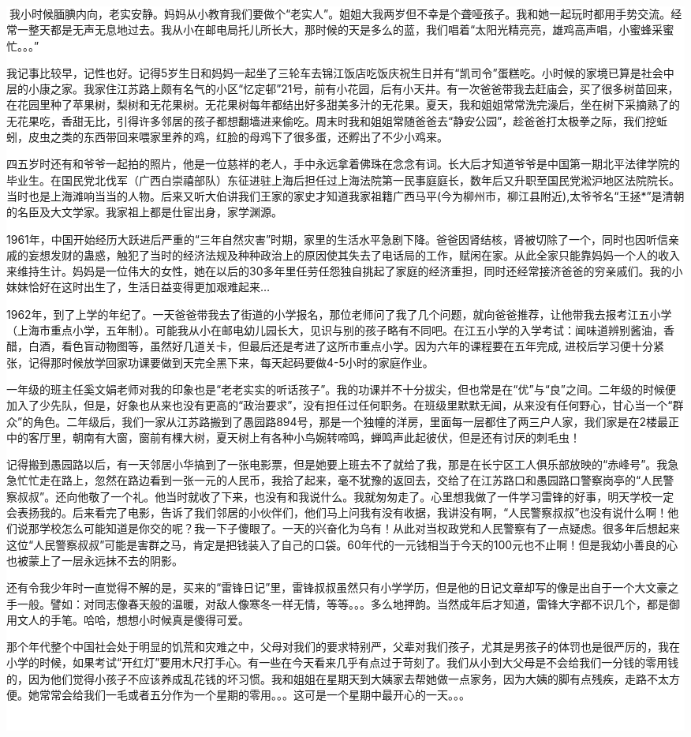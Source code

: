  我小时候腼腆内向，老实安静。妈妈从小教育我们要做个“老实人”。姐姐大我两岁但不幸是个聋哑孩子。我和她一起玩时都用手势交流。经常一整天都是无声无息地过去。我从小在邮电局托儿所长大，那时候的天是多么的蓝，我们唱着“太阳光精亮亮，雄鸡高声唱，小蜜蜂采蜜忙。。。”

我记事比较早，记性也好。记得5岁生日和妈妈一起坐了三轮车去锦江饭店吃饭庆祝生日并有“凯司令”蛋糕吃。小时候的家境已算是社会中层的小康之家。我家住江苏路上颇有名气的小区“忆定邨”21号，前有小花园，后有小天井。有一次爸爸带我去赶庙会，买了很多树苗回来，在花园里种了苹果树，梨树和无花果树。无花果树每年都结出好多甜美多汁的无花果。夏天，我和姐姐常常洗完澡后，坐在树下采摘熟了的无花果吃，香甜无比，引得许多邻居的孩子都想翻墙进来偷吃。周末时我和姐姐常随爸爸去“静安公园”，趁爸爸打太极拳之际，我们挖蚯蚓，皮虫之类的东西带回来喂家里养的鸡，红脸的母鸡下了很多蛋，还孵出了不少小鸡来。

四五岁时还有和爷爷一起拍的照片，他是一位慈祥的老人，手中永远拿着佛珠在念念有词。长大后才知道爷爷是中国第一期北平法律学院的毕业生。在国民党北伐军（广西白崇禧部队）东征进驻上海后担任过上海法院第一民事庭庭长，数年后又升职至国民党淞沪地区法院院长。当时也是上海滩响当当的人物。后来又听大伯讲我们王家的家史才知道我家祖籍广西马平(今为柳州市，柳江县附近),太爷爷名“王拯*”是清朝的名臣及大文学家。我家祖上都是仕宦出身，家学渊源。

1961年，中国开始经历大跃进后严重的“三年自然灾害”时期，家里的生活水平急剧下降。爸爸因肾结核，肾被切除了一个，同时也因听信亲戚的妄想发财的蛊惑，触犯了当时的经济法规及种种政治上的原因使其失去了电话局的工作，赋闲在家。从此全家只能靠妈妈一个人的收入来维持生计。妈妈是一位伟大的女性，她在以后的30多年里任劳任怨独自挑起了家庭的经济重担，同时还经常接济爸爸的穷亲戚们。我的小妹妹恰好在这时出生了，生活日益变得更加艰难起来…

1962年，到了上学的年纪了。一天爸爸带我去了街道的小学报名，那位老师问了我了几个问题，就向爸爸推荐，让他带我去报考江五小学（上海市重点小学，五年制）。可能我从小在邮电幼儿园长大，见识与别的孩子略有不同吧。在江五小学的入学考试：闻味道辨别酱油，香醋，白酒，看色盲动物图等，虽然好几道关卡，但最后还是考进了这所市重点小学。因为六年的课程要在五年完成, 进校后学习便十分紧张，记得那时候放学回家功课要做到天完全黑下来，每天起码要做4-5小时的家庭作业。

一年级的班主任奚文娟老师对我的印象也是“老老实实的听话孩子”。我的功课并不十分拔尖，但也常是在“优”与“良”之间。二年级的时候便加入了少先队，但是，好象也从来也没有更高的“政治要求”，没有担任过任何职务。在班级里默默无闻，从来没有任何野心，甘心当一个“群众”的角色。二年级后，我们一家从江苏路搬到了愚园路894号，那是一个独幢的洋房，里面每一层都住了两三户人家，我们家是在2楼最正中的客厅里，朝南有大窗，窗前有棵大树，夏天树上有各种小鸟婉转啼鸣，蝉鸣声此起彼伏，但是还有讨厌的刺毛虫！

记得搬到愚园路以后，有一天邻居小华搞到了一张电影票，但是她要上班去不了就给了我，那是在长宁区工人俱乐部放映的“赤峰号”。我急急忙忙走在路上，忽然在路边看到一张一元的人民币，我拾了起来，毫不犹豫的返回去，交给了在江苏路口和愚园路口警察岗亭的“人民警察叔叔”。还向他敬了一个礼。他当时就收了下来，也没有和我说什么。我就匆匆走了。心里想我做了一件学习雷锋的好事，明天学校一定会表扬我的。后来看完了电影，告诉了我们邻居的小伙伴们，他们马上问我有没有收据，我讲没有啊，“人民警察叔叔”也没有说什么啊！他们说那学校怎么可能知道是你交的呢？我一下子傻眼了。一天的兴奋化为乌有！从此对当权政党和人民警察有了一点疑虑。很多年后想起来这位“人民警察叔叔”可能是害群之马，肯定是把钱装入了自己的口袋。60年代的一元钱相当于今天的100元也不止啊！但是我幼小善良的心也被蒙上了一层永远抹不去的阴影。

还有令我少年时一直觉得不解的是，买来的“雷锋日记”里，雷锋叔叔虽然只有小学学历，但是他的日记文章却写的像是出自于一个大文豪之手一般。譬如：对同志像春天般的温暖，对敌人像寒冬一样无情，等等。。。多么地押韵。当然成年后才知道，雷锋大字都不识几个，都是御用文人的手笔。哈哈，想想小时候真是傻得可爱。

那个年代整个中国社会处于明显的饥荒和灾难之中，父母对我们的要求特别严，父辈对我们孩子，尤其是男孩子的体罚也是很严厉的，我在小学的时候，如果考试“开红灯”要用木尺打手心。有一些在今天看来几乎有点过于苛刻了。我们从小到大父母是不会给我们一分钱的零用钱的，因为他们觉得小孩子不应该养成乱花钱的坏习惯。我和姐姐在星期天到大姨家去帮她做一点家务，因为大姨的脚有点残疾，走路不太方便。她常常会给我们一毛或者五分作为一个星期的零用。。。这可是一个星期中最开心的一天。。。  

 